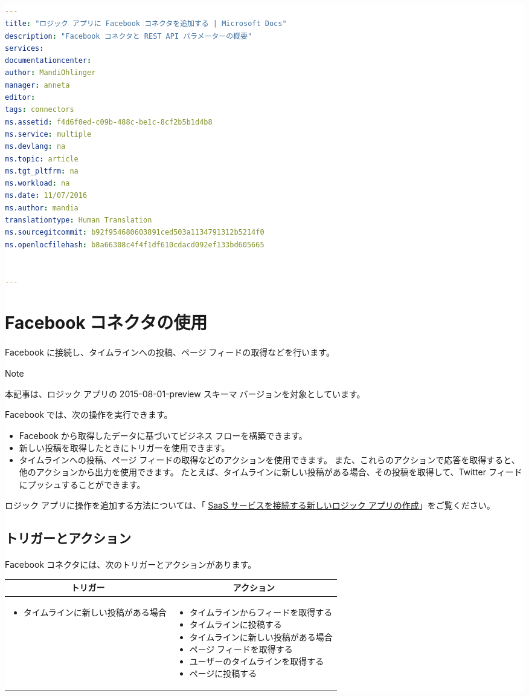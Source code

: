 ```yaml
---
title: "ロジック アプリに Facebook コネクタを追加する | Microsoft Docs"
description: "Facebook コネクタと REST API パラメーターの概要"
services: 
documentationcenter: 
author: MandiOhlinger
manager: anneta
editor: 
tags: connectors
ms.assetid: f4d6f0ed-c09b-488c-be1c-8cf2b5b1d4b8
ms.service: multiple
ms.devlang: na
ms.topic: article
ms.tgt_pltfrm: na
ms.workload: na
ms.date: 11/07/2016
ms.author: mandia
translationtype: Human Translation
ms.sourcegitcommit: b92f954680603891ced503a1134791312b5214f0
ms.openlocfilehash: b8a66308c4f4f1df610cdacd092ef133bd605665


---
```

# <a name="get-started-with-the-facebook-connector"></a>Facebook コネクタの使用
Facebook に接続し、タイムラインへの投稿、ページ フィードの取得などを行います。 

> [!NOTE]
> 本記事は、ロジック アプリの 2015-08-01-preview スキーマ バージョンを対象としています。
> 
> 

Facebook では、次の操作を実行できます。

* Facebook から取得したデータに基づいてビジネス フローを構築できます。 
* 新しい投稿を取得したときにトリガーを使用できます。
* タイムラインへの投稿、ページ フィードの取得などのアクションを使用できます。 また、これらのアクションで応答を取得すると、他のアクションから出力を使用できます。 たとえば、タイムラインに新しい投稿がある場合、その投稿を取得して、Twitter フィードにプッシュすることができます。 

ロジック アプリに操作を追加する方法については、「 [SaaS サービスを接続する新しいロジック アプリの作成](../logic-apps/logic-apps-create-a-logic-app.md)」をご覧ください。

## <a name="triggers-and-actions"></a>トリガーとアクション
Facebook コネクタには、次のトリガーとアクションがあります。 

| トリガー | アクション |
| --- | --- |
| <ul><li>タイムラインに新しい投稿がある場合</li></ul> |<ul><li>タイムラインからフィードを取得する</li><li>タイムラインに投稿する</li><li>タイムラインに新しい投稿がある場合</li><li>ページ フィードを取得する</li><li>ユーザーのタイムラインを取得する</li><li>ページに投稿する</li></ul> |
